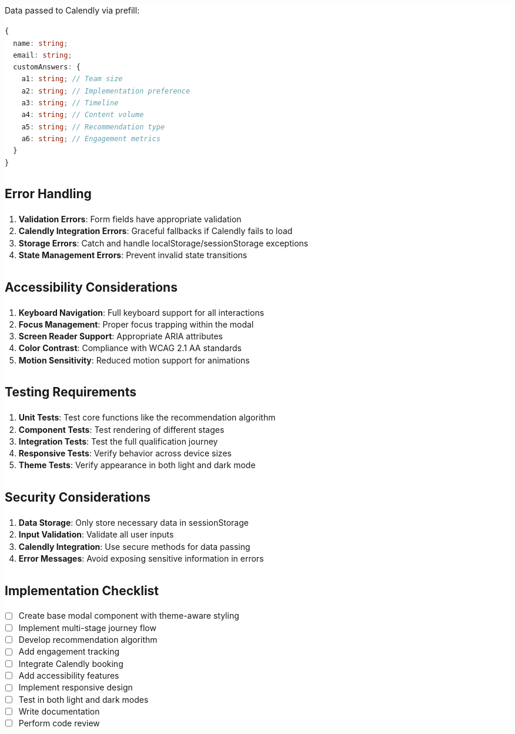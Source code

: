 Data passed to Calendly via prefill:
```typescript
{
  name: string;
  email: string;
  customAnswers: {
    a1: string; // Team size
    a2: string; // Implementation preference
    a3: string; // Timeline
    a4: string; // Content volume
    a5: string; // Recommendation type
    a6: string; // Engagement metrics
  }
}
```

## Error Handling

1. **Validation Errors**: Form fields have appropriate validation
2. **Calendly Integration Errors**: Graceful fallbacks if Calendly fails to load
3. **Storage Errors**: Catch and handle localStorage/sessionStorage exceptions
4. **State Management Errors**: Prevent invalid state transitions

## Accessibility Considerations

1. **Keyboard Navigation**: Full keyboard support for all interactions
2. **Focus Management**: Proper focus trapping within the modal
3. **Screen Reader Support**: Appropriate ARIA attributes
4. **Color Contrast**: Compliance with WCAG 2.1 AA standards
5. **Motion Sensitivity**: Reduced motion support for animations

## Testing Requirements

1. **Unit Tests**: Test core functions like the recommendation algorithm
2. **Component Tests**: Test rendering of different stages
3. **Integration Tests**: Test the full qualification journey
4. **Responsive Tests**: Verify behavior across device sizes
5. **Theme Tests**: Verify appearance in both light and dark mode

## Security Considerations

1. **Data Storage**: Only store necessary data in sessionStorage
2. **Input Validation**: Validate all user inputs
3. **Calendly Integration**: Use secure methods for data passing
4. **Error Messages**: Avoid exposing sensitive information in errors

## Implementation Checklist

- [ ] Create base modal component with theme-aware styling
- [ ] Implement multi-stage journey flow
- [ ] Develop recommendation algorithm
- [ ] Add engagement tracking
- [ ] Integrate Calendly booking
- [ ] Add accessibility features
- [ ] Implement responsive design
- [ ] Test in both light and dark modes
- [ ] Write documentation
- [ ] Perform code review